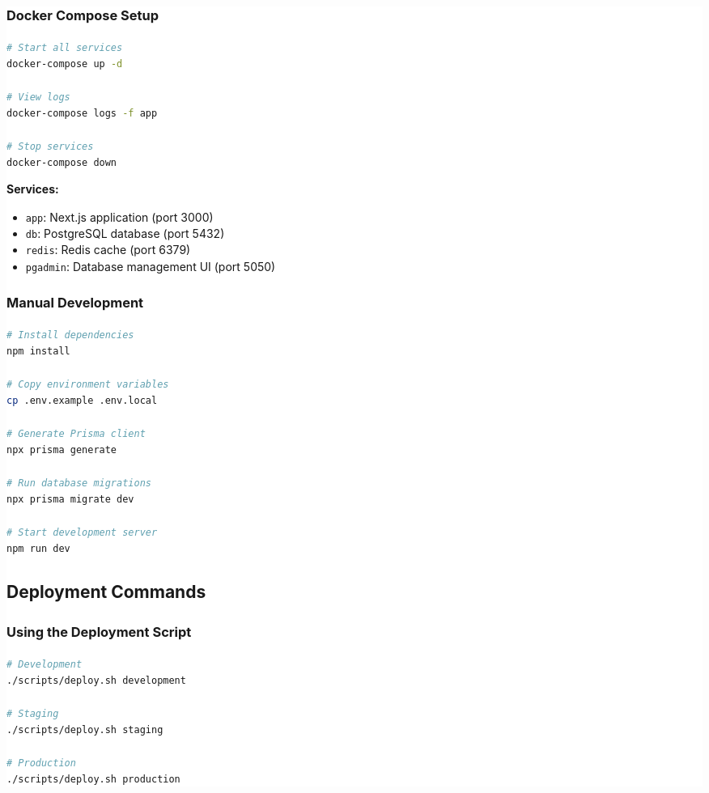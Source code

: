 ### Docker Compose Setup

```bash
# Start all services
docker-compose up -d

# View logs
docker-compose logs -f app

# Stop services
docker-compose down
```

**Services:**
- `app`: Next.js application (port 3000)
- `db`: PostgreSQL database (port 5432)
- `redis`: Redis cache (port 6379)
- `pgadmin`: Database management UI (port 5050)

### Manual Development

```bash
# Install dependencies
npm install

# Copy environment variables
cp .env.example .env.local

# Generate Prisma client
npx prisma generate

# Run database migrations
npx prisma migrate dev

# Start development server
npm run dev
```

## Deployment Commands

### Using the Deployment Script

```bash
# Development
./scripts/deploy.sh development

# Staging
./scripts/deploy.sh staging

# Production
./scripts/deploy.sh production
```
